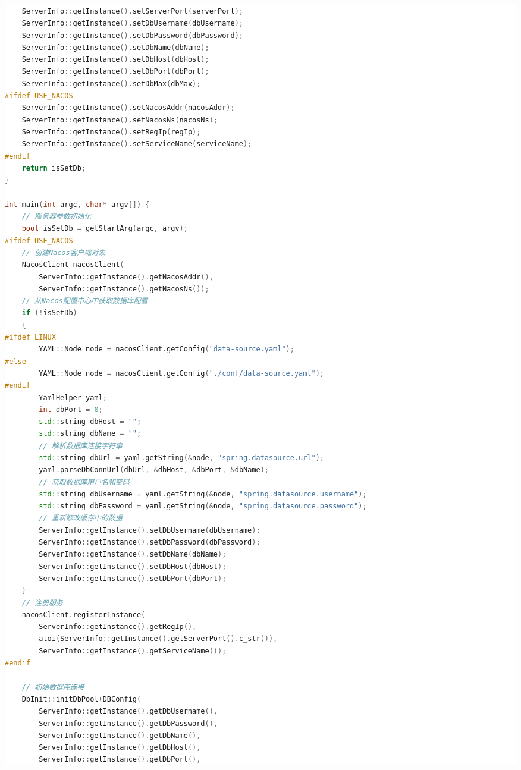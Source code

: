 ```cpp
	ServerInfo::getInstance().setServerPort(serverPort);
	ServerInfo::getInstance().setDbUsername(dbUsername);
	ServerInfo::getInstance().setDbPassword(dbPassword);
	ServerInfo::getInstance().setDbName(dbName);
	ServerInfo::getInstance().setDbHost(dbHost);
	ServerInfo::getInstance().setDbPort(dbPort);
	ServerInfo::getInstance().setDbMax(dbMax);
#ifdef USE_NACOS
	ServerInfo::getInstance().setNacosAddr(nacosAddr);
	ServerInfo::getInstance().setNacosNs(nacosNs);
	ServerInfo::getInstance().setRegIp(regIp);
	ServerInfo::getInstance().setServiceName(serviceName);
#endif
	return isSetDb;
}

int main(int argc, char* argv[]) {
	// 服务器参数初始化
	bool isSetDb = getStartArg(argc, argv);
#ifdef USE_NACOS
	// 创建Nacos客户端对象
	NacosClient nacosClient(
		ServerInfo::getInstance().getNacosAddr(), 
		ServerInfo::getInstance().getNacosNs());
	// 从Nacos配置中心中获取数据库配置
	if (!isSetDb)
	{
#ifdef LINUX
		YAML::Node node = nacosClient.getConfig("data-source.yaml");
#else
		YAML::Node node = nacosClient.getConfig("./conf/data-source.yaml");
#endif
		YamlHelper yaml;
		int dbPort = 0;
		std::string dbHost = "";
		std::string dbName = "";
		// 解析数据库连接字符串
		std::string dbUrl = yaml.getString(&node, "spring.datasource.url");
		yaml.parseDbConnUrl(dbUrl, &dbHost, &dbPort, &dbName);
		// 获取数据库用户名和密码
		std::string dbUsername = yaml.getString(&node, "spring.datasource.username");
		std::string dbPassword = yaml.getString(&node, "spring.datasource.password");
		// 重新修改缓存中的数据
		ServerInfo::getInstance().setDbUsername(dbUsername);
		ServerInfo::getInstance().setDbPassword(dbPassword);
		ServerInfo::getInstance().setDbName(dbName);
		ServerInfo::getInstance().setDbHost(dbHost);
		ServerInfo::getInstance().setDbPort(dbPort);
	}
	// 注册服务
	nacosClient.registerInstance(
		ServerInfo::getInstance().getRegIp(), 
		atoi(ServerInfo::getInstance().getServerPort().c_str()),
		ServerInfo::getInstance().getServiceName());
#endif
	
	// 初始数据库连接
	DbInit::initDbPool(DBConfig(
		ServerInfo::getInstance().getDbUsername(), 
		ServerInfo::getInstance().getDbPassword(), 
		ServerInfo::getInstance().getDbName(),
		ServerInfo::getInstance().getDbHost(),
		ServerInfo::getInstance().getDbPort(), 
```